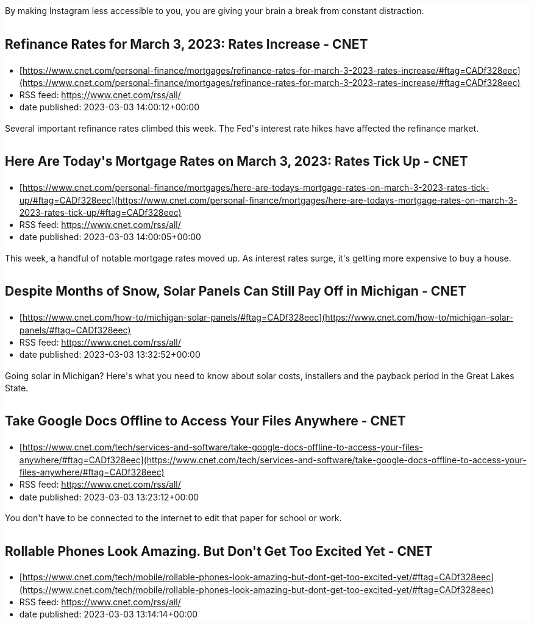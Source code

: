 By making Instagram less accessible to you, you are giving your brain a break from constant distraction.

## Refinance Rates for March 3, 2023: Rates Increase     - CNET
 - [https://www.cnet.com/personal-finance/mortgages/refinance-rates-for-march-3-2023-rates-increase/#ftag=CADf328eec](https://www.cnet.com/personal-finance/mortgages/refinance-rates-for-march-3-2023-rates-increase/#ftag=CADf328eec)
 - RSS feed: https://www.cnet.com/rss/all/
 - date published: 2023-03-03 14:00:12+00:00

Several important refinance rates climbed this week. The Fed's interest rate hikes have affected the refinance market.

## Here Are Today's Mortgage Rates on March 3, 2023: Rates Tick Up     - CNET
 - [https://www.cnet.com/personal-finance/mortgages/here-are-todays-mortgage-rates-on-march-3-2023-rates-tick-up/#ftag=CADf328eec](https://www.cnet.com/personal-finance/mortgages/here-are-todays-mortgage-rates-on-march-3-2023-rates-tick-up/#ftag=CADf328eec)
 - RSS feed: https://www.cnet.com/rss/all/
 - date published: 2023-03-03 14:00:05+00:00

This week, a handful of notable mortgage rates moved up. As interest rates surge, it's getting more expensive to buy a house.

## Despite Months of Snow, Solar Panels Can Still Pay Off in Michigan     - CNET
 - [https://www.cnet.com/how-to/michigan-solar-panels/#ftag=CADf328eec](https://www.cnet.com/how-to/michigan-solar-panels/#ftag=CADf328eec)
 - RSS feed: https://www.cnet.com/rss/all/
 - date published: 2023-03-03 13:32:52+00:00

Going solar in Michigan? Here's what you need to know about solar costs, installers and the payback period in the Great Lakes State.

## Take Google Docs Offline to Access Your Files Anywhere     - CNET
 - [https://www.cnet.com/tech/services-and-software/take-google-docs-offline-to-access-your-files-anywhere/#ftag=CADf328eec](https://www.cnet.com/tech/services-and-software/take-google-docs-offline-to-access-your-files-anywhere/#ftag=CADf328eec)
 - RSS feed: https://www.cnet.com/rss/all/
 - date published: 2023-03-03 13:23:12+00:00

You don't have to be connected to the internet to edit that paper for school or work.

## Rollable Phones Look Amazing. But Don't Get Too Excited Yet     - CNET
 - [https://www.cnet.com/tech/mobile/rollable-phones-look-amazing-but-dont-get-too-excited-yet/#ftag=CADf328eec](https://www.cnet.com/tech/mobile/rollable-phones-look-amazing-but-dont-get-too-excited-yet/#ftag=CADf328eec)
 - RSS feed: https://www.cnet.com/rss/all/
 - date published: 2023-03-03 13:14:14+00:00
